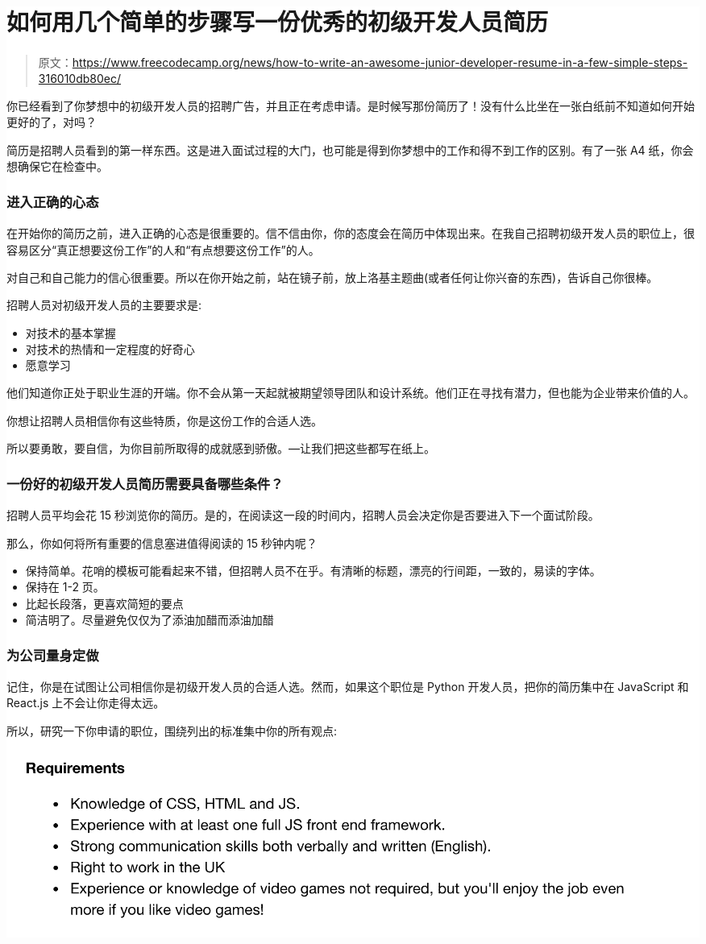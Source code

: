# 如何用几个简单的步骤写一份优秀的初级开发人员简历

> 原文：<https://www.freecodecamp.org/news/how-to-write-an-awesome-junior-developer-resume-in-a-few-simple-steps-316010db80ec/>

你已经看到了你梦想中的初级开发人员的招聘广告，并且正在考虑申请。是时候写那份简历了！没有什么比坐在一张白纸前不知道如何开始更好的了，对吗？

简历是招聘人员看到的第一样东西。这是进入面试过程的大门，也可能是得到你梦想中的工作和得不到工作的区别。有了一张 A4 纸，你会想确保它在检查中。

### 进入正确的心态

在开始你的简历之前，进入正确的心态是很重要的。信不信由你，你的态度会在简历中体现出来。在我自己招聘初级开发人员的职位上，很容易区分“真正想要这份工作”的人和“有点想要这份工作”的人。

对自己和自己能力的信心很重要。所以在你开始之前，站在镜子前，放上洛基主题曲(或者任何让你兴奋的东西)，告诉自己你很棒。

招聘人员对初级开发人员的主要要求是:

*   对技术的基本掌握
*   对技术的热情和一定程度的好奇心
*   愿意学习

他们知道你正处于职业生涯的开端。你不会从第一天起就被期望领导团队和设计系统。他们正在寻找有潜力，但也能为企业带来价值的人。

你想让招聘人员相信你有这些特质，你是这份工作的合适人选。

所以要勇敢，要自信，为你目前所取得的成就感到骄傲。—让我们把这些都写在纸上。

### 一份好的初级开发人员简历需要具备哪些条件？

招聘人员平均会花 15 秒浏览你的简历。是的，在阅读这一段的时间内，招聘人员会决定你是否要进入下一个面试阶段。

那么，你如何将所有重要的信息塞进值得阅读的 15 秒钟内呢？

*   保持简单。花哨的模板可能看起来不错，但招聘人员不在乎。有清晰的标题，漂亮的行间距，一致的，易读的字体。
*   保持在 1-2 页。
*   比起长段落，更喜欢简短的要点
*   简洁明了。尽量避免仅仅为了添油加醋而添油加醋

### 为公司量身定做

记住，你是在试图让公司相信你是初级开发人员的合适人选。然而，如果这个职位是 Python 开发人员，把你的简历集中在 JavaScript 和 React.js 上不会让你走得太远。

所以，研究一下你申请的职位，围绕列出的标准集中你的所有观点:

![dSDnRuDaYIVrlucPnBw9ZBTJT-LxTixSyxbV](img/292fff09869e64a2a45247dd697e0a31.png)

